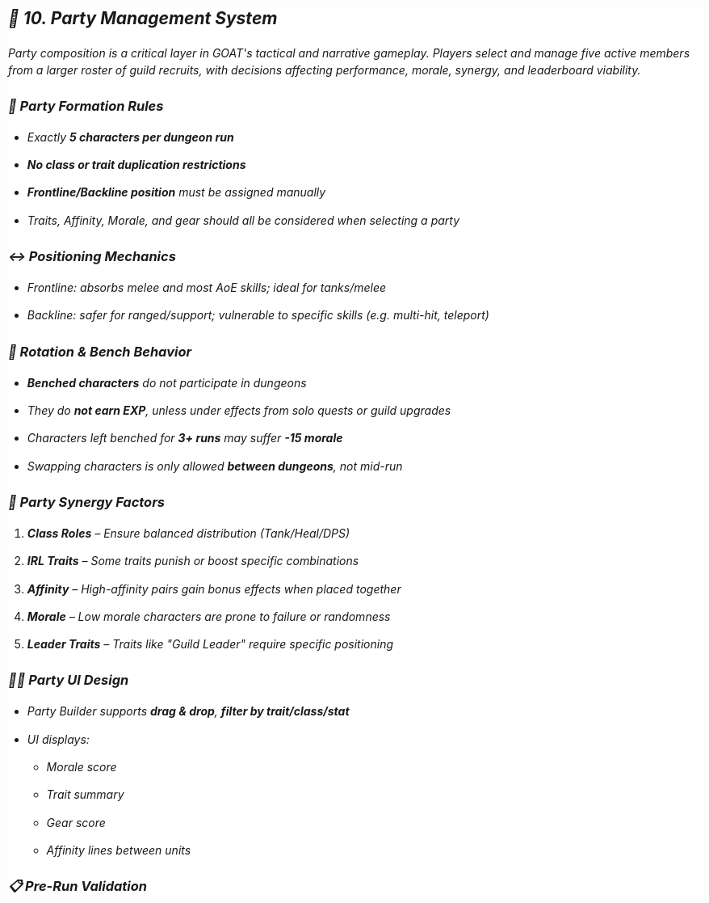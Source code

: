 
## ***🔧 10\. Party Management System***

*Party composition is a critical layer in GOAT's tactical and narrative gameplay. Players select and manage five active members from a larger roster of guild recruits, with decisions affecting performance, morale, synergy, and leaderboard viability.*

### ***🧩 Party Formation Rules***

* *Exactly **5 characters per dungeon run***

* ***No class or trait duplication restrictions***

* ***Frontline/Backline position** must be assigned manually*

* *Traits, Affinity, Morale, and gear should all be considered when selecting a party*

### ***↔️ Positioning Mechanics***

* *Frontline: absorbs melee and most AoE skills; ideal for tanks/melee*

* *Backline: safer for ranged/support; vulnerable to specific skills (e.g. multi-hit, teleport)*

### ***🔁 Rotation & Bench Behavior***

* ***Benched characters** do not participate in dungeons*

* *They do **not earn EXP**, unless under effects from solo quests or guild upgrades*

* *Characters left benched for **3+ runs** may suffer **\-15 morale***

* *Swapping characters is only allowed **between dungeons**, not mid-run*

### ***🧠 Party Synergy Factors***

1. ***Class Roles** – Ensure balanced distribution (Tank/Heal/DPS)*

2. ***IRL Traits** – Some traits punish or boost specific combinations*

3. ***Affinity** – High-affinity pairs gain bonus effects when placed together*

4. ***Morale** – Low morale characters are prone to failure or randomness*

5. ***Leader Traits** – Traits like "Guild Leader" require specific positioning*

### ***🧙‍♂️ Party UI Design***

* *Party Builder supports **drag & drop**, **filter by trait/class/stat***

* *UI displays:*

  * *Morale score*

  * *Trait summary*

  * *Gear score*

  * *Affinity lines between units*

### ***📋 Pre-Run Validation***
